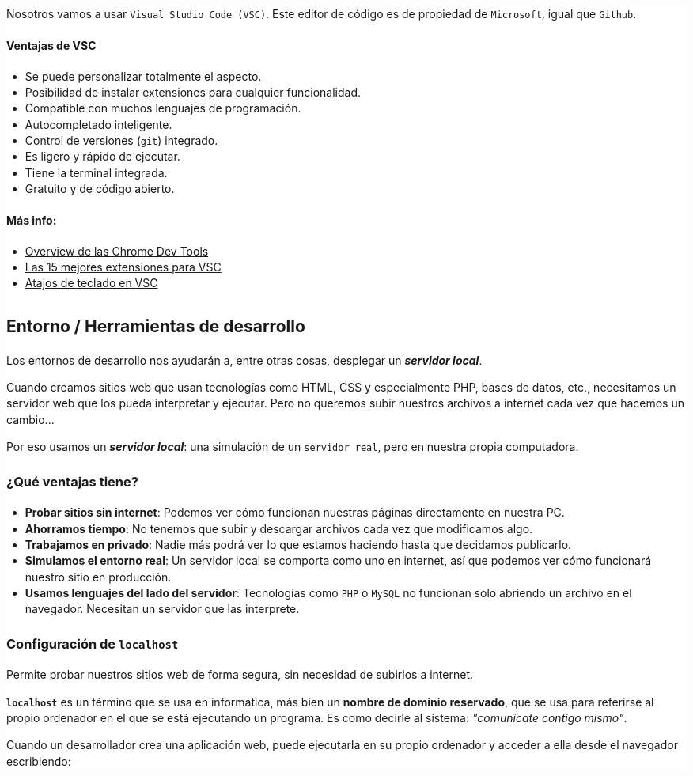 Nosotros vamos a usar `Visual Studio Code (VSC)`. Este editor de código es de propiedad de `Microsoft`, igual que `Github`.

#### Ventajas de VSC

- Se puede personalizar totalmente el aspecto.
- Posibilidad de instalar extensiones para cualquier funcionalidad.
- Compatible con muchos lenguajes de programación.
- Autocompletado inteligente.
- Control de versiones (`git`) integrado.
- Es ligero y rápido de ejecutar.
- Tiene la terminal integrada.
- Gratuito y de código abierto.

#### Más info:

- [Overview de las Chrome Dev Tools](https://developer.chrome.com/docs/devtools/overview)
- [Las 15 mejores extensiones para VSC](https://www.youtube.com/watch?v=lv88bCi7eyg)
- [Atajos de teclado en VSC](https://code.visualstudio.com/shortcuts/keyboard-shortcuts-macos.pdf)

## Entorno / Herramientas de desarrollo

Los entornos de desarrollo nos ayudarán a, entre otras cosas, desplegar un **_servidor local_**.

Cuando creamos sitios web que usan tecnologías como HTML, CSS y especialmente PHP, bases de datos, etc., necesitamos un servidor web que los pueda interpretar y ejecutar. Pero no queremos subir nuestros archivos a internet cada vez que hacemos un cambio...

Por eso usamos un **_servidor local_**: una simulación de un `servidor real`, pero en nuestra propia computadora.

### ¿Qué ventajas tiene?

- **Probar sitios sin internet**: Podemos ver cómo funcionan nuestras páginas directamente en nuestra PC.
- **Ahorramos tiempo**: No tenemos que subir y descargar archivos cada vez que modificamos algo.
- **Trabajamos en privado**: Nadie más podrá ver lo que estamos haciendo hasta que decidamos publicarlo.
- **Simulamos el entorno real**: Un servidor local se comporta como uno en internet, así que podemos ver cómo funcionará nuestro sitio en producción.
- **Usamos lenguajes del lado del servidor**: Tecnologías como `PHP` o `MySQL` no funcionan solo abriendo un archivo en el navegador. Necesitan un servidor que las interprete.

### Configuración de `localhost`

Permite probar nuestros sitios web de forma segura, sin necesidad de subirlos a internet.

**`localhost`** es un término que se usa en informática, más bien un **nombre de dominio reservado**, que se usa para referirse al propio ordenador en el que se está ejecutando un programa. Es como decirle al sistema: _"comunícate contigo mismo"_.

Cuando un desarrollador crea una aplicación web, puede ejecutarla en su propio ordenador y acceder a ella desde el navegador escribiendo:

